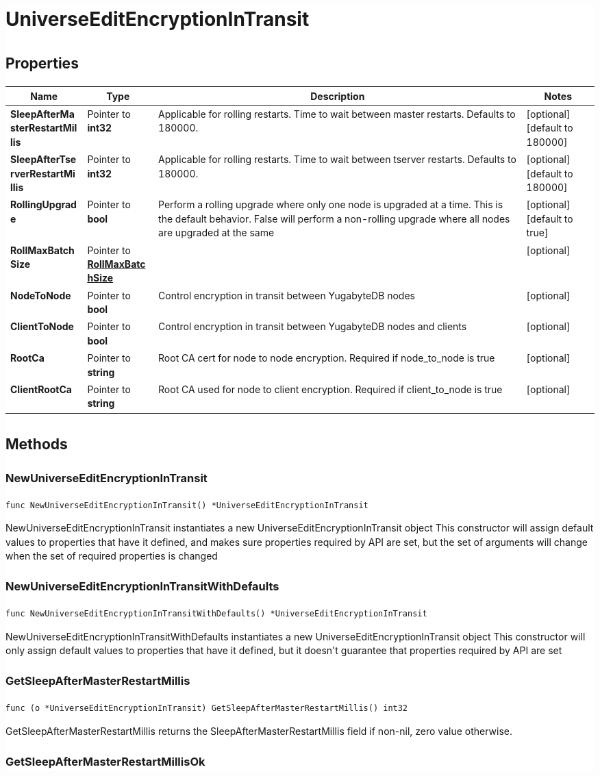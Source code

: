 # UniverseEditEncryptionInTransit

## Properties

Name | Type | Description | Notes
------------ | ------------- | ------------- | -------------
**SleepAfterMasterRestartMillis** | Pointer to **int32** | Applicable for rolling restarts. Time to wait between master restarts. Defaults to 180000. | [optional] [default to 180000]
**SleepAfterTserverRestartMillis** | Pointer to **int32** | Applicable for rolling restarts. Time to wait between tserver restarts. Defaults to 180000. | [optional] [default to 180000]
**RollingUpgrade** | Pointer to **bool** | Perform a rolling upgrade where only one node is upgraded at a time. This is the default behavior. False will perform a non-rolling upgrade where all nodes are upgraded at the same  | [optional] [default to true]
**RollMaxBatchSize** | Pointer to [**RollMaxBatchSize**](RollMaxBatchSize.md) |  | [optional] 
**NodeToNode** | Pointer to **bool** | Control encryption in transit between YugabyteDB nodes | [optional] 
**ClientToNode** | Pointer to **bool** | Control encryption in transit between YugabyteDB nodes and clients | [optional] 
**RootCa** | Pointer to **string** | Root CA cert for node to node encryption. Required if node_to_node is true | [optional] 
**ClientRootCa** | Pointer to **string** | Root CA used for node to client encryption. Required if client_to_node is true | [optional] 

## Methods

### NewUniverseEditEncryptionInTransit

`func NewUniverseEditEncryptionInTransit() *UniverseEditEncryptionInTransit`

NewUniverseEditEncryptionInTransit instantiates a new UniverseEditEncryptionInTransit object
This constructor will assign default values to properties that have it defined,
and makes sure properties required by API are set, but the set of arguments
will change when the set of required properties is changed

### NewUniverseEditEncryptionInTransitWithDefaults

`func NewUniverseEditEncryptionInTransitWithDefaults() *UniverseEditEncryptionInTransit`

NewUniverseEditEncryptionInTransitWithDefaults instantiates a new UniverseEditEncryptionInTransit object
This constructor will only assign default values to properties that have it defined,
but it doesn't guarantee that properties required by API are set

### GetSleepAfterMasterRestartMillis

`func (o *UniverseEditEncryptionInTransit) GetSleepAfterMasterRestartMillis() int32`

GetSleepAfterMasterRestartMillis returns the SleepAfterMasterRestartMillis field if non-nil, zero value otherwise.

### GetSleepAfterMasterRestartMillisOk
